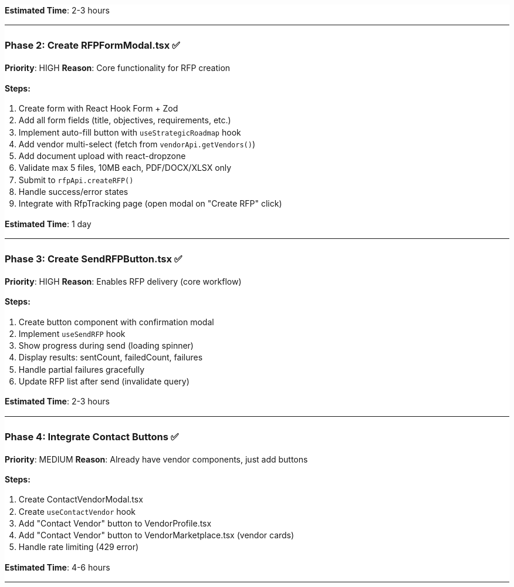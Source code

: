 **Estimated Time**: 2-3 hours

---

### Phase 2: Create RFPFormModal.tsx ✅
**Priority**: HIGH
**Reason**: Core functionality for RFP creation

**Steps:**
1. Create form with React Hook Form + Zod
2. Add all form fields (title, objectives, requirements, etc.)
3. Implement auto-fill button with `useStrategicRoadmap` hook
4. Add vendor multi-select (fetch from `vendorApi.getVendors()`)
5. Add document upload with react-dropzone
6. Validate max 5 files, 10MB each, PDF/DOCX/XLSX only
7. Submit to `rfpApi.createRFP()`
8. Handle success/error states
9. Integrate with RfpTracking page (open modal on "Create RFP" click)

**Estimated Time**: 1 day

---

### Phase 3: Create SendRFPButton.tsx ✅
**Priority**: HIGH
**Reason**: Enables RFP delivery (core workflow)

**Steps:**
1. Create button component with confirmation modal
2. Implement `useSendRFP` hook
3. Show progress during send (loading spinner)
4. Display results: sentCount, failedCount, failures
5. Handle partial failures gracefully
6. Update RFP list after send (invalidate query)

**Estimated Time**: 2-3 hours

---

### Phase 4: Integrate Contact Buttons ✅
**Priority**: MEDIUM
**Reason**: Already have vendor components, just add buttons

**Steps:**
1. Create ContactVendorModal.tsx
2. Create `useContactVendor` hook
3. Add "Contact Vendor" button to VendorProfile.tsx
4. Add "Contact Vendor" button to VendorMarketplace.tsx (vendor cards)
5. Handle rate limiting (429 error)

**Estimated Time**: 4-6 hours

---
